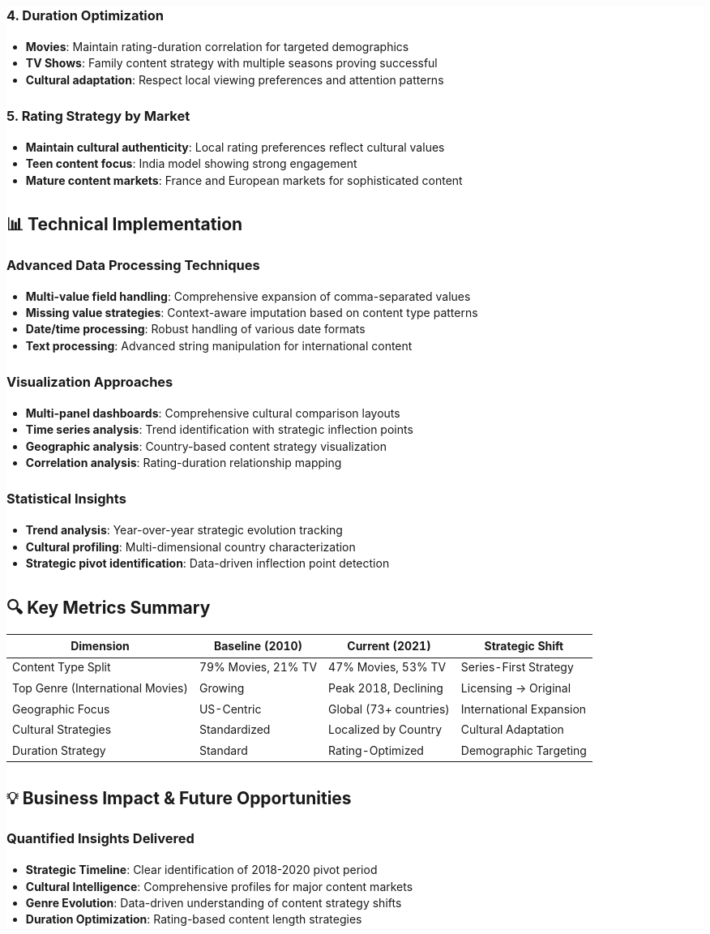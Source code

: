 ### 4. **Duration Optimization**
- **Movies**: Maintain rating-duration correlation for targeted demographics
- **TV Shows**: Family content strategy with multiple seasons proving successful
- **Cultural adaptation**: Respect local viewing preferences and attention patterns

### 5. **Rating Strategy by Market**
- **Maintain cultural authenticity**: Local rating preferences reflect cultural values
- **Teen content focus**: India model showing strong engagement
- **Mature content markets**: France and European markets for sophisticated content

## 📊 Technical Implementation

### Advanced Data Processing Techniques
- **Multi-value field handling**: Comprehensive expansion of comma-separated values
- **Missing value strategies**: Context-aware imputation based on content type patterns
- **Date/time processing**: Robust handling of various date formats
- **Text processing**: Advanced string manipulation for international content

### Visualization Approaches
- **Multi-panel dashboards**: Comprehensive cultural comparison layouts
- **Time series analysis**: Trend identification with strategic inflection points
- **Geographic analysis**: Country-based content strategy visualization
- **Correlation analysis**: Rating-duration relationship mapping

### Statistical Insights
- **Trend analysis**: Year-over-year strategic evolution tracking
- **Cultural profiling**: Multi-dimensional country characterization
- **Strategic pivot identification**: Data-driven inflection point detection

## 🔍 Key Metrics Summary

| Dimension | Baseline (2010) | Current (2021) | Strategic Shift |
|-----------|----------------|----------------|-----------------|
| Content Type Split | 79% Movies, 21% TV | 47% Movies, 53% TV | Series-First Strategy |
| Top Genre (International Movies) | Growing | Peak 2018, Declining | Licensing → Original |
| Geographic Focus | US-Centric | Global (73+ countries) | International Expansion |
| Cultural Strategies | Standardized | Localized by Country | Cultural Adaptation |
| Duration Strategy | Standard | Rating-Optimized | Demographic Targeting |

## 💡 Business Impact & Future Opportunities

### Quantified Insights Delivered
- **Strategic Timeline**: Clear identification of 2018-2020 pivot period
- **Cultural Intelligence**: Comprehensive profiles for major content markets
- **Genre Evolution**: Data-driven understanding of content strategy shifts
- **Duration Optimization**: Rating-based content length strategies
